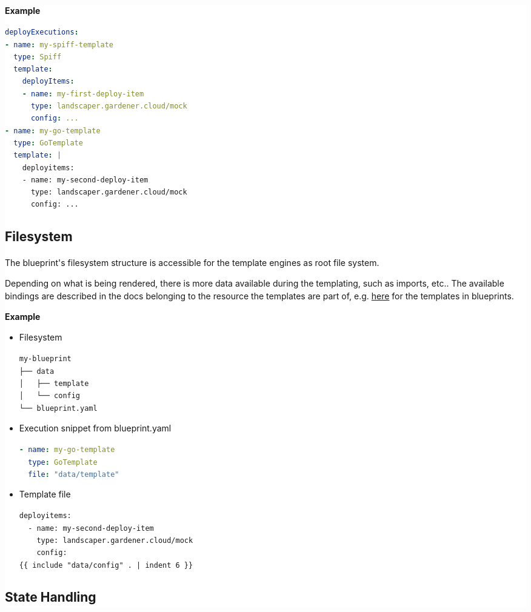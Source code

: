 **Example**
```yaml
deployExecutions:
- name: my-spiff-template
  type: Spiff
  template:
    deployItems:
    - name: my-first-deploy-item
      type: landscaper.gardener.cloud/mock
      config: ...
- name: my-go-template
  type: GoTemplate
  template: |
    deployitems:
    - name: my-second-deploy-item
      type: landscaper.gardener.cloud/mock
      config: ...
```

## Filesystem

The blueprint's filesystem structure is accessible for the template engines as root file system.

Depending on what is being rendered, there is more data available during the templating, such as imports, etc..
The available bindings are described in the docs belonging to the resource the templates are part of, e.g. [here](./Blueprints.md#rendering) for the templates in blueprints.

**Example**
- Filesystem
  ```
  my-blueprint
  ├── data
  │   ├── template
  │   └── config
  └── blueprint.yaml
  ```
- Execution snippet from blueprint.yaml
  ```yaml
  - name: my-go-template
    type: GoTemplate
    file: "data/template"
  ```
- Template file
  ```
  deployitems:
    - name: my-second-deploy-item
      type: landscaper.gardener.cloud/mock
      config:
  {{ include "data/config" . | indent 6 }}
  ```


## State Handling
